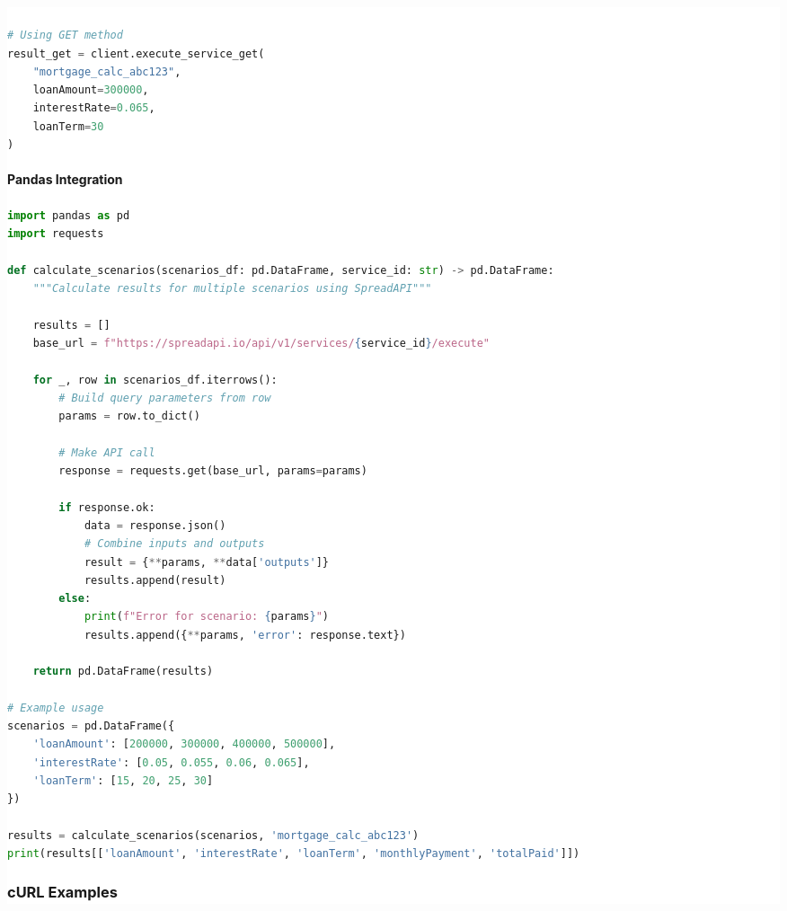 ```python

# Using GET method
result_get = client.execute_service_get(
    "mortgage_calc_abc123",
    loanAmount=300000,
    interestRate=0.065,
    loanTerm=30
)
```

#### Pandas Integration

```python
import pandas as pd
import requests

def calculate_scenarios(scenarios_df: pd.DataFrame, service_id: str) -> pd.DataFrame:
    """Calculate results for multiple scenarios using SpreadAPI"""
    
    results = []
    base_url = f"https://spreadapi.io/api/v1/services/{service_id}/execute"
    
    for _, row in scenarios_df.iterrows():
        # Build query parameters from row
        params = row.to_dict()
        
        # Make API call
        response = requests.get(base_url, params=params)
        
        if response.ok:
            data = response.json()
            # Combine inputs and outputs
            result = {**params, **data['outputs']}
            results.append(result)
        else:
            print(f"Error for scenario: {params}")
            results.append({**params, 'error': response.text})
    
    return pd.DataFrame(results)

# Example usage
scenarios = pd.DataFrame({
    'loanAmount': [200000, 300000, 400000, 500000],
    'interestRate': [0.05, 0.055, 0.06, 0.065],
    'loanTerm': [15, 20, 25, 30]
})

results = calculate_scenarios(scenarios, 'mortgage_calc_abc123')
print(results[['loanAmount', 'interestRate', 'loanTerm', 'monthlyPayment', 'totalPaid']])
```

### cURL Examples
